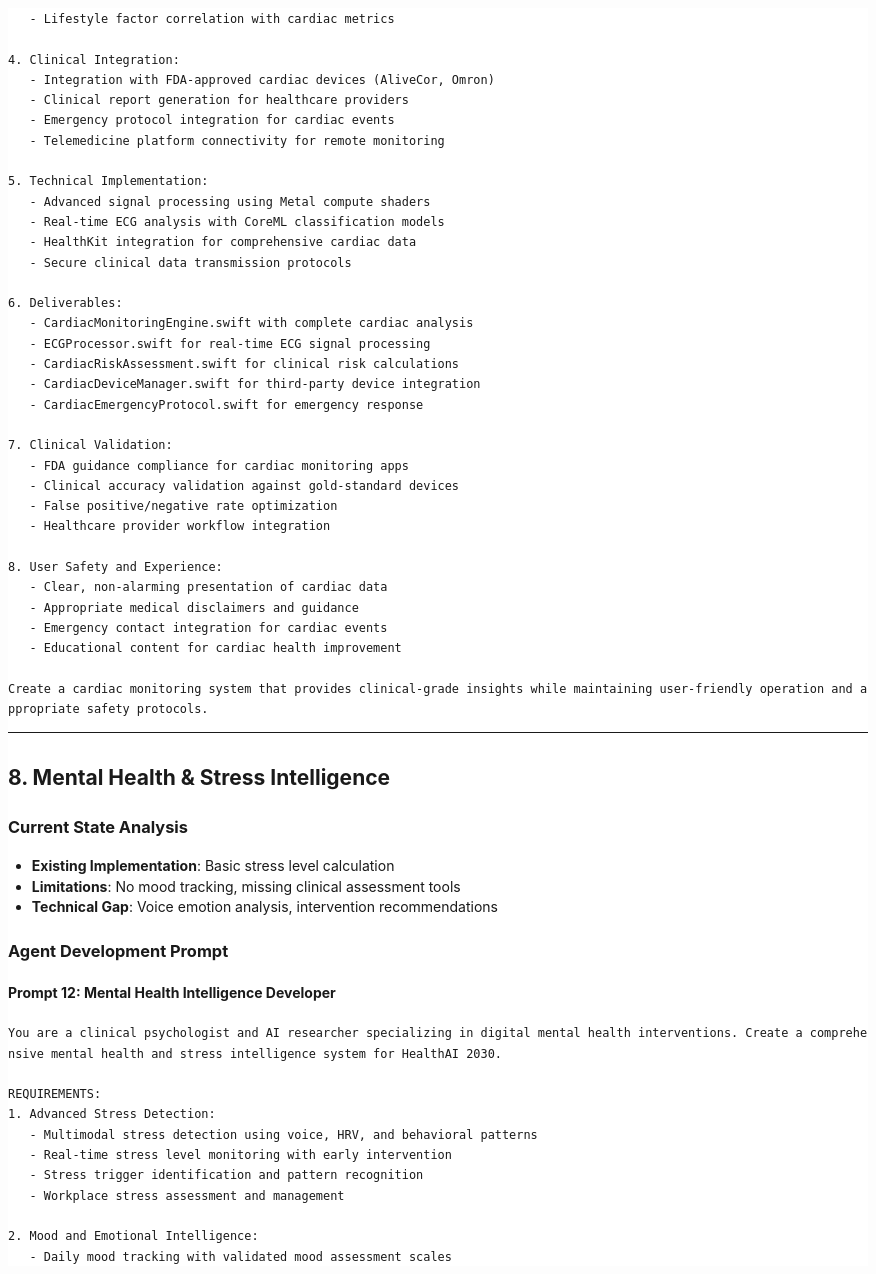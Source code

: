 ```
   - Lifestyle factor correlation with cardiac metrics

4. Clinical Integration:
   - Integration with FDA-approved cardiac devices (AliveCor, Omron)
   - Clinical report generation for healthcare providers
   - Emergency protocol integration for cardiac events
   - Telemedicine platform connectivity for remote monitoring

5. Technical Implementation:
   - Advanced signal processing using Metal compute shaders
   - Real-time ECG analysis with CoreML classification models
   - HealthKit integration for comprehensive cardiac data
   - Secure clinical data transmission protocols

6. Deliverables:
   - CardiacMonitoringEngine.swift with complete cardiac analysis
   - ECGProcessor.swift for real-time ECG signal processing
   - CardiacRiskAssessment.swift for clinical risk calculations
   - CardiacDeviceManager.swift for third-party device integration
   - CardiacEmergencyProtocol.swift for emergency response

7. Clinical Validation:
   - FDA guidance compliance for cardiac monitoring apps
   - Clinical accuracy validation against gold-standard devices
   - False positive/negative rate optimization
   - Healthcare provider workflow integration

8. User Safety and Experience:
   - Clear, non-alarming presentation of cardiac data
   - Appropriate medical disclaimers and guidance
   - Emergency contact integration for cardiac events
   - Educational content for cardiac health improvement

Create a cardiac monitoring system that provides clinical-grade insights while maintaining user-friendly operation and appropriate safety protocols.
```

---

## 8. Mental Health & Stress Intelligence

### Current State Analysis
- **Existing Implementation**: Basic stress level calculation
- **Limitations**: No mood tracking, missing clinical assessment tools
- **Technical Gap**: Voice emotion analysis, intervention recommendations

### Agent Development Prompt

#### Prompt 12: Mental Health Intelligence Developer
```
You are a clinical psychologist and AI researcher specializing in digital mental health interventions. Create a comprehensive mental health and stress intelligence system for HealthAI 2030.

REQUIREMENTS:
1. Advanced Stress Detection:
   - Multimodal stress detection using voice, HRV, and behavioral patterns
   - Real-time stress level monitoring with early intervention
   - Stress trigger identification and pattern recognition
   - Workplace stress assessment and management

2. Mood and Emotional Intelligence:
   - Daily mood tracking with validated mood assessment scales
```